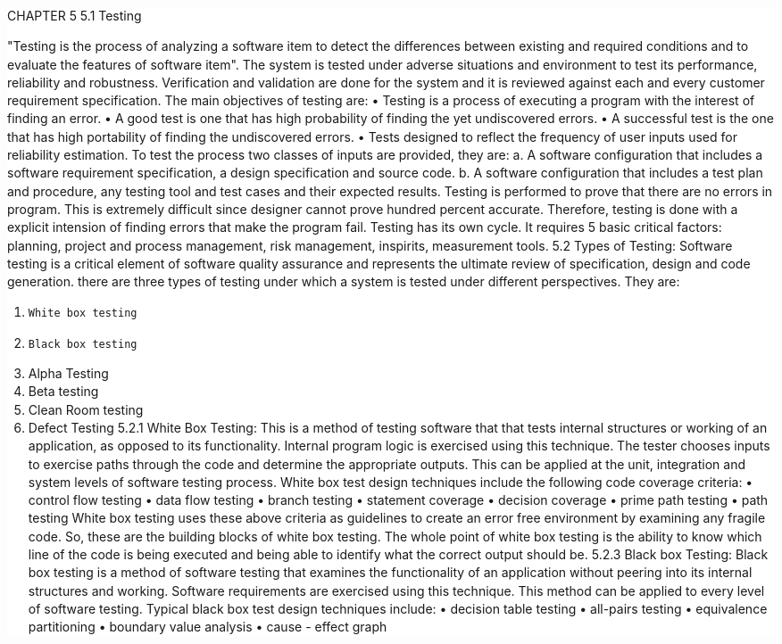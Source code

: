 





CHAPTER 5
5.1 Testing


"Testing is the process of analyzing a software item to detect the differences between existing and required conditions and to evaluate the features of software item". The system is tested under adverse situations and environment to test its performance, reliability and robustness. Verification and validation are done for the system and it is reviewed against each and every customer requirement specification.
The main objectives of testing are:
•	Testing is a process of executing a program with the interest of finding an error.
•	A good test is one that has high probability of finding the yet undiscovered errors.
•	A successful test is the one that has high portability of finding the undiscovered errors.
•	Tests designed to reflect the frequency of user inputs used for reliability estimation.
To test the process two classes of inputs are provided, they are:
a.	A software configuration that includes a software requirement specification, a design specification and source code.
b.	A software configuration that includes a test plan and procedure, any testing tool and test cases and their expected results.
Testing is performed to prove that there are no errors in program. This is extremely difficult since designer cannot prove hundred percent accurate. Therefore, testing is done with a explicit intension of finding errors that make the program fail. Testing has its own cycle.  It requires 5 basic critical factors: planning, project and process management, risk management, inspirits, measurement tools.
5.2 Types of Testing:
           Software testing is a critical element of software quality assurance and represents the ultimate review of specification, design and code generation. there are three types of testing under which a system is tested under different perspectives. They are:
1.	   White box testing
2.	   Black box testing
3.	Alpha Testing
4.	  Beta testing
5.	Clean Room testing
6.	Defect Testing
5.2.1 White Box Testing:
        This is a method of testing software that that tests internal structures or working of an application, as opposed to its functionality. Internal program logic is exercised using this technique. The tester chooses inputs to exercise paths through the code and determine the appropriate outputs. This can be applied at the unit, integration and system levels of software testing process.
White box test design techniques include the following code coverage criteria:
•	control flow testing
•	data flow testing
•	branch testing
•	statement coverage
•	decision coverage
•	prime path testing
•	path testing
White box testing uses these above criteria as guidelines to create an error free environment by examining any fragile code. So, these are the building blocks of white box testing. The whole point of white box testing is the ability to know which line of the code is being executed and being able to identify what the correct output should be.
5.2.3 Black box Testing:
        Black box testing is a method of software testing that examines the functionality of an application without peering into its internal structures and working. Software requirements are exercised using this technique. This method can be applied to every level of software testing. 
Typical black box test design techniques include:
•	decision table testing
•	all-pairs testing
•	equivalence partitioning
•	boundary value analysis
•	cause - effect graph
